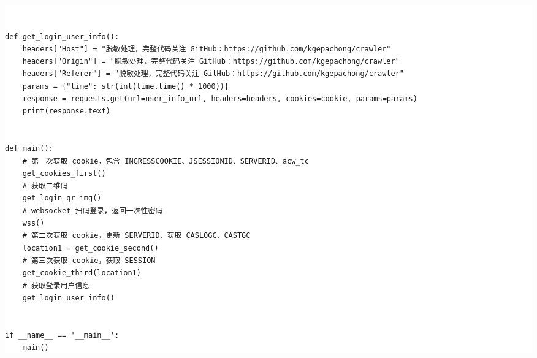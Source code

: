 ```


def get_login_user_info():
    headers["Host"] = "脱敏处理，完整代码关注 GitHub：https://github.com/kgepachong/crawler"
    headers["Origin"] = "脱敏处理，完整代码关注 GitHub：https://github.com/kgepachong/crawler"
    headers["Referer"] = "脱敏处理，完整代码关注 GitHub：https://github.com/kgepachong/crawler"
    params = {"time": str(int(time.time() * 1000))}
    response = requests.get(url=user_info_url, headers=headers, cookies=cookie, params=params)
    print(response.text)


def main():
    # 第一次获取 cookie，包含 INGRESSCOOKIE、JSESSIONID、SERVERID、acw_tc
    get_cookies_first()
    # 获取二维码
    get_login_qr_img()
    # websocket 扫码登录，返回一次性密码
    wss()
    # 第二次获取 cookie，更新 SERVERID、获取 CASLOGC、CASTGC
    location1 = get_cookie_second()
    # 第三次获取 cookie，获取 SESSION
    get_cookie_third(location1)
    # 获取登录用户信息
    get_login_user_info()


if __name__ == '__main__':
    main()

```

